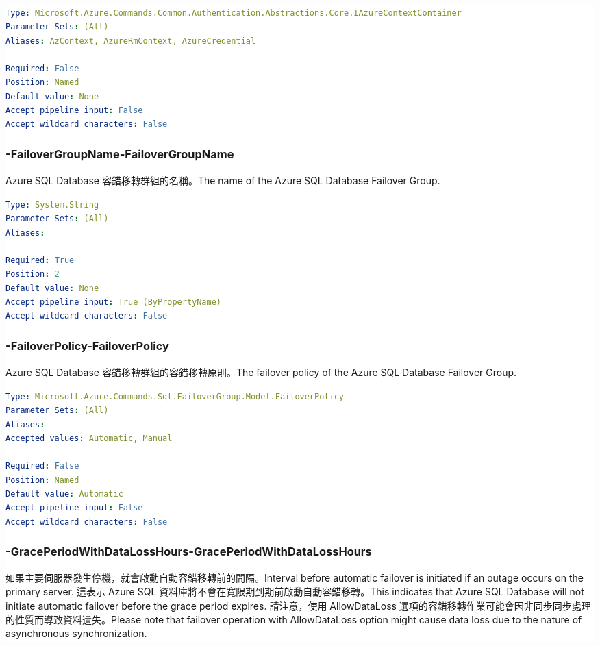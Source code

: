 ```yaml
Type: Microsoft.Azure.Commands.Common.Authentication.Abstractions.Core.IAzureContextContainer
Parameter Sets: (All)
Aliases: AzContext, AzureRmContext, AzureCredential

Required: False
Position: Named
Default value: None
Accept pipeline input: False
Accept wildcard characters: False
```

### <span data-ttu-id="cec7d-120">-FailoverGroupName</span><span class="sxs-lookup"><span data-stu-id="cec7d-120">-FailoverGroupName</span></span>
<span data-ttu-id="cec7d-121">Azure SQL Database 容錯移轉群組的名稱。</span><span class="sxs-lookup"><span data-stu-id="cec7d-121">The name of the Azure SQL Database Failover Group.</span></span>

```yaml
Type: System.String
Parameter Sets: (All)
Aliases:

Required: True
Position: 2
Default value: None
Accept pipeline input: True (ByPropertyName)
Accept wildcard characters: False
```

### <span data-ttu-id="cec7d-122">-FailoverPolicy</span><span class="sxs-lookup"><span data-stu-id="cec7d-122">-FailoverPolicy</span></span>
<span data-ttu-id="cec7d-123">Azure SQL Database 容錯移轉群組的容錯移轉原則。</span><span class="sxs-lookup"><span data-stu-id="cec7d-123">The failover policy of the Azure SQL Database Failover Group.</span></span>

```yaml
Type: Microsoft.Azure.Commands.Sql.FailoverGroup.Model.FailoverPolicy
Parameter Sets: (All)
Aliases:
Accepted values: Automatic, Manual

Required: False
Position: Named
Default value: Automatic
Accept pipeline input: False
Accept wildcard characters: False
```

### <span data-ttu-id="cec7d-124">-GracePeriodWithDataLossHours</span><span class="sxs-lookup"><span data-stu-id="cec7d-124">-GracePeriodWithDataLossHours</span></span>
<span data-ttu-id="cec7d-125">如果主要伺服器發生停機，就會啟動自動容錯移轉前的間隔。</span><span class="sxs-lookup"><span data-stu-id="cec7d-125">Interval before automatic failover is initiated if an outage occurs on the primary server.</span></span> <span data-ttu-id="cec7d-126">這表示 Azure SQL 資料庫將不會在寬限期到期前啟動自動容錯移轉。</span><span class="sxs-lookup"><span data-stu-id="cec7d-126">This indicates that Azure SQL Database will not initiate automatic failover before the grace period expires.</span></span> <span data-ttu-id="cec7d-127">請注意，使用 AllowDataLoss 選項的容錯移轉作業可能會因非同步同步處理的性質而導致資料遺失。</span><span class="sxs-lookup"><span data-stu-id="cec7d-127">Please note that failover operation with AllowDataLoss option might cause data loss due to the nature of asynchronous synchronization.</span></span>
